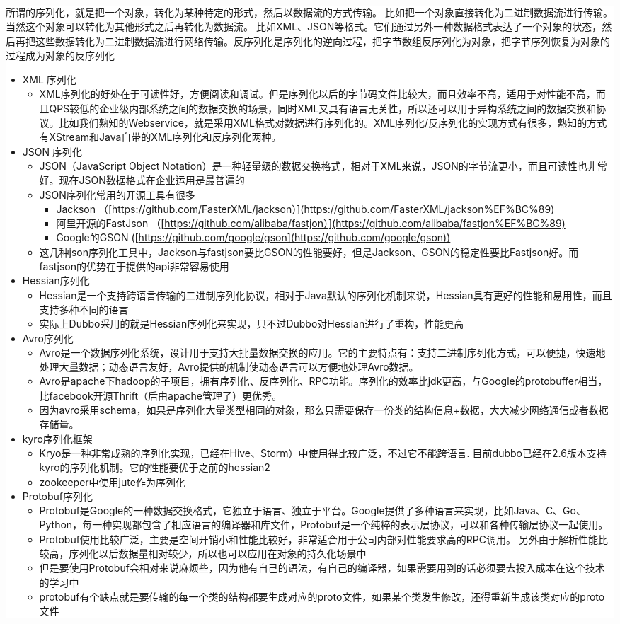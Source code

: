 [全网最详细最齐全的序列化技术及深度解析与应用实战]: https://www.cnblogs.com/mic112/p/15559723.html
所谓的序列化，就是把一个对象，转化为某种特定的形式，然后以数据流的方式传输。 比如把一个对象直接转化为二进制数据流进行传输。当然这个对象可以转化为其他形式之后再转化为数据流。 比如XML、JSON等格式。它们通过另外一种数据格式表达了一个对象的状态，然后再把这些数据转化为二进制数据流进行网络传输。反序列化是序列化的逆向过程，把字节数组反序列化为对象，把字节序列恢复为对象的过程成为对象的反序列化
- XML 序列化
	- XML序列化的好处在于可读性好，方便阅读和调试。但是序列化以后的字节码文件比较大，而且效率不高，适用于对性能不高，而且QPS较低的企业级内部系统之间的数据交换的场景，同时XML又具有语言无关性，所以还可以用于异构系统之间的数据交换和协议。比如我们熟知的Webservice，就是采用XML格式对数据进行序列化的。XML序列化/反序列化的实现方式有很多，熟知的方式有XStream和Java自带的XML序列化和反序列化两种。
- JSON 序列化
	- JSON（JavaScript Object Notation）是一种轻量级的数据交换格式，相对于XML来说，JSON的字节流更小，而且可读性也非常好。现在JSON数据格式在企业运用是最普遍的
	- JSON序列化常用的开源工具有很多
		- Jackson （[https://github.com/FasterXML/jackson）](https://github.com/FasterXML/jackson%EF%BC%89)
		- 阿里开源的FastJson （[https://github.com/alibaba/fastjon）](https://github.com/alibaba/fastjon%EF%BC%89)
		- Google的GSON ([https://github.com/google/gson](https://github.com/google/gson))
	- 这几种json序列化工具中，Jackson与fastjson要比GSON的性能要好，但是Jackson、GSON的稳定性要比Fastjson好。而fastjson的优势在于提供的api非常容易使用
- Hessian序列化
	- Hessian是一个支持跨语言传输的二进制序列化协议，相对于Java默认的序列化机制来说，Hessian具有更好的性能和易用性，而且支持多种不同的语言
	- 实际上Dubbo采用的就是Hessian序列化来实现，只不过Dubbo对Hessian进行了重构，性能更高
- Avro序列化
	- Avro是一个数据序列化系统，设计用于支持大批量数据交换的应用。它的主要特点有：支持二进制序列化方式，可以便捷，快速地处理大量数据；动态语言友好，Avro提供的机制使动态语言可以方便地处理Avro数据。
	- Avro是apache下hadoop的子项目，拥有序列化、反序列化、RPC功能。序列化的效率比jdk更高，与Google的protobuffer相当，比facebook开源Thrift（后由apache管理了）更优秀。
	- 因为avro采用schema，如果是序列化大量类型相同的对象，那么只需要保存一份类的结构信息+数据，大大减少网络通信或者数据存储量。
- kyro序列化框架
	- Kryo是一种非常成熟的序列化实现，已经在Hive、Storm）中使用得比较广泛，不过它不能跨语言. 目前dubbo已经在2.6版本支持kyro的序列化机制。它的性能要优于之前的hessian2
	- zookeeper中使用jute作为序列化
- Protobuf序列化
	- Protobuf是Google的一种数据交换格式，它独立于语言、独立于平台。Google提供了多种语言来实现，比如Java、C、Go、Python，每一种实现都包含了相应语言的编译器和库文件，Protobuf是一个纯粹的表示层协议，可以和各种传输层协议一起使用。
	- Protobuf使用比较广泛，主要是空间开销小和性能比较好，非常适合用于公司内部对性能要求高的RPC调用。 另外由于解析性能比较高，序列化以后数据量相对较少，所以也可以应用在对象的持久化场景中
	- 但是要使用Protobuf会相对来说麻烦些，因为他有自己的语法，有自己的编译器，如果需要用到的话必须要去投入成本在这个技术的学习中
	- protobuf有个缺点就是要传输的每一个类的结构都要生成对应的proto文件，如果某个类发生修改，还得重新生成该类对应的proto文件

[序列化和反序列化]: https://web.suda.edu.cn/hejun/local_csharp/chapter8/csharp_8_6.html


[👍 Java 序列化详解 | Java Guide]: https://javaguide.cn/java/basis/serialization.html
[序列化和反序列化 | 美团技术团队]: https://tech.meituan.com/2015/02/26/serialization-vs-deserialization.html